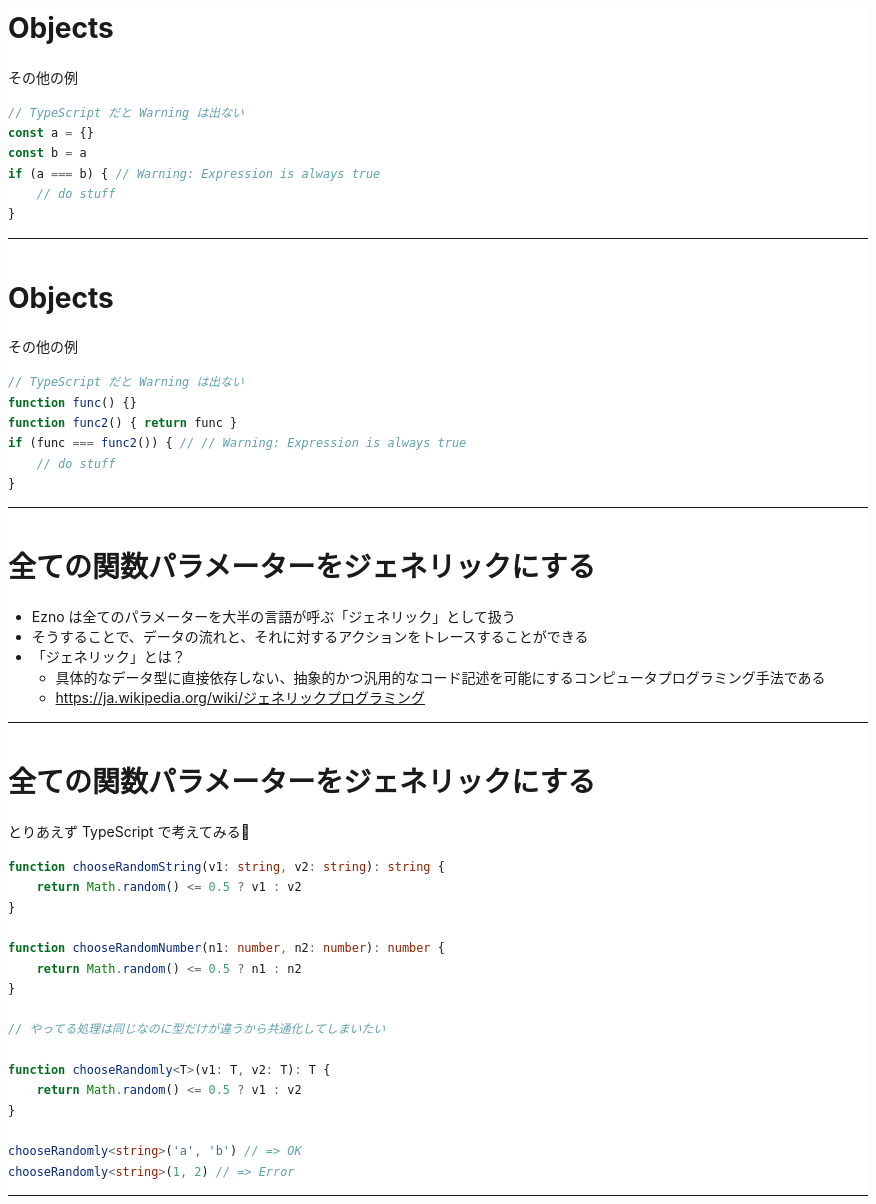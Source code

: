 # Objects

その他の例

```ts
// TypeScript だと Warning は出ない
const a = {}
const b = a
if (a === b) { // Warning: Expression is always true
    // do stuff
}
```

---

# Objects

その他の例

```ts
// TypeScript だと Warning は出ない
function func() {}
function func2() { return func }
if (func === func2()) { // // Warning: Expression is always true
    // do stuff
}
```

---

# 全ての関数パラメーターをジェネリックにする

- Ezno は全てのパラメーターを大半の言語が呼ぶ「ジェネリック」として扱う
- そうすることで、データの流れと、それに対するアクションをトレースすることができる
- 「ジェネリック」とは？
  - 具体的なデータ型に直接依存しない、抽象的かつ汎用的なコード記述を可能にするコンピュータプログラミング手法である
  - https://ja.wikipedia.org/wiki/ジェネリックプログラミング

---

# 全ての関数パラメーターをジェネリックにする

とりあえず TypeScript で考えてみる🤔

```ts
function chooseRandomString(v1: string, v2: string): string {
    return Math.random() <= 0.5 ? v1 : v2
}

function chooseRandomNumber(n1: number, n2: number): number {
    return Math.random() <= 0.5 ? n1 : n2
}

// やってる処理は同じなのに型だけが違うから共通化してしまいたい

function chooseRandomly<T>(v1: T, v2: T): T {
    return Math.random() <= 0.5 ? v1 : v2
}

chooseRandomly<string>('a', 'b') // => OK
chooseRandomly<string>(1, 2) // => Error
```

---